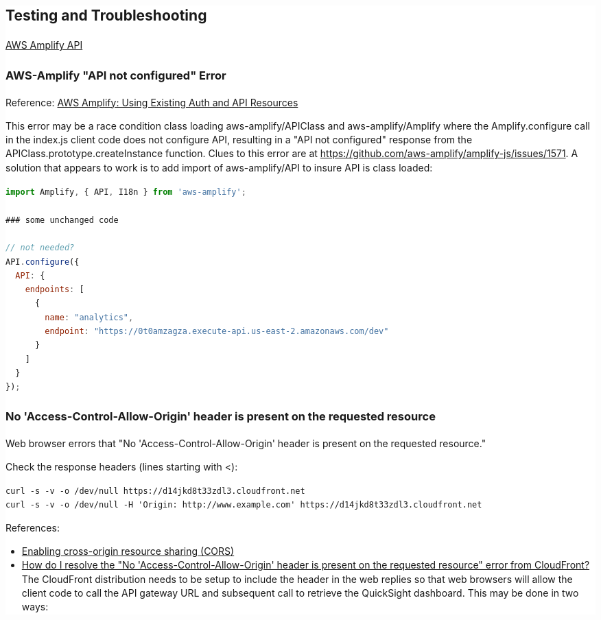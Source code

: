 ## Testing and Troubleshooting

[AWS Amplify API](https://aws-amplify.github.io/amplify-js/api/index.html)

### AWS-Amplify "API not configured" Error

Reference: [AWS Amplify: Using Existing Auth and API Resources](https://dev.to/mtliendo/aws-amplify-using-existing-auth-and-api-resources-30pg)

This error may be a race condition class loading aws-amplify/APIClass and aws-amplify/Amplify where the Amplify.configure call in the index.js client code does not configure API, resulting in a "API not configured" response from the APIClass.prototype.createInstance function. Clues to this error are at https://github.com/aws-amplify/amplify-js/issues/1571. A solution that appears to work is to add import of aws-amplify/API to insure API is class loaded:

```javascript
import Amplify, { API, I18n } from 'aws-amplify';

### some unchanged code

// not needed?
API.configure({
  API: {
    endpoints: [
      {
        name: "analytics",
        endpoint: "https://0t0amzagza.execute-api.us-east-2.amazonaws.com/dev"
      }
    ]
  }
});
```

### No 'Access-Control-Allow-Origin' header is present on the requested resource

Web browser errors that "No 'Access-Control-Allow-Origin' header is present on the requested resource."

Check the response headers (lines starting with <):

```cli
curl -s -v -o /dev/null https://d14jkd8t33zdl3.cloudfront.net
curl -s -v -o /dev/null -H 'Origin: http://www.example.com' https://d14jkd8t33zdl3.cloudfront.net
```

References:

- [Enabling cross-origin resource sharing (CORS)](https://docs.aws.amazon.com/AmazonS3/latest/dev/ManageCorsUsing.html)
- [How do I resolve the "No 'Access-Control-Allow-Origin' header is present on the requested resource" error from CloudFront?](https://aws.amazon.com/premiumsupport/knowledge-center/no-access-control-allow-origin-error/)
The CloudFront distribution needs to be setup to include the header in the web replies so that web browsers will allow the client code to call the API gateway URL and subsequent call to retrieve the QuickSight dashboard. This may be done in two ways:
